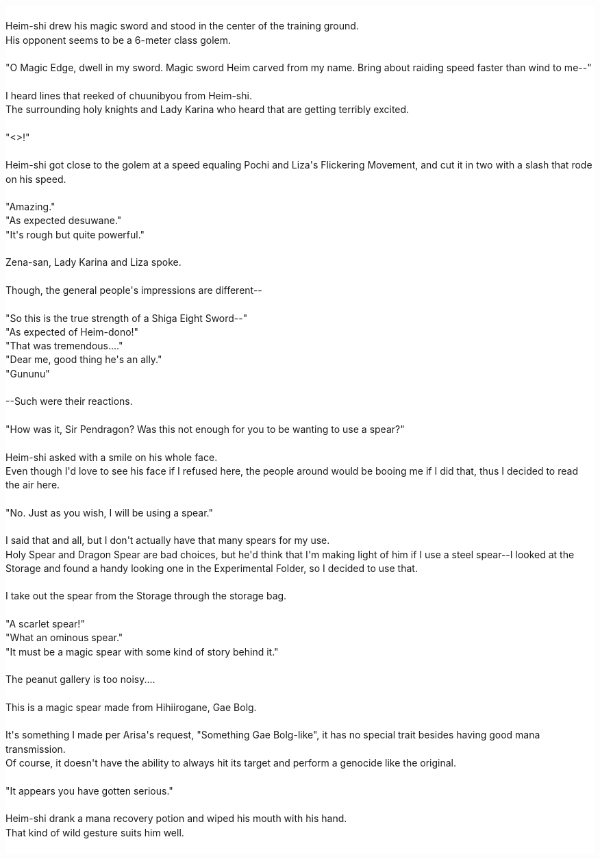 <br/>
Heim-shi drew his magic sword and stood in the center of the training ground.<br/>
His opponent seems to be a 6-meter class golem.<br/>
<br/>
"O Magic Edge, dwell in my sword. Magic sword Heim carved from my name. Bring about raiding speed faster than wind to me--"<br/>
<br/>
I heard lines that reeked of chuunibyou from Heim-shi.<br/>
The surrounding holy knights and Lady Karina who heard that are getting terribly excited.<br/>
<br/>
"<<Acceleration Catapult>>!"<br/>
<br/>
Heim-shi got close to the golem at a speed equaling Pochi and Liza's Flickering Movement, and cut it in two with a slash that rode on his speed.<br/>
<br/>
"Amazing."<br/>
"As expected desuwane."<br/>
"It's rough but quite powerful."<br/>
<br/>
Zena-san, Lady Karina and Liza spoke.<br/>
<br/>
Though, the general people's impressions are different--<br/>
<br/>
"So this is the true strength of a Shiga Eight Sword--"<br/>
"As expected of Heim-dono!"<br/>
"That was tremendous...."<br/>
"Dear me, good thing he's an ally."<br/>
"Gununu"<br/>
<br/>
--Such were their reactions.<br/>
<br/>
"How was it, Sir Pendragon? Was this not enough for you to be wanting to use a spear?"<br/>
<br/>
Heim-shi asked with a smile on his whole face.<br/>
Even though I'd love to see his face if I refused here, the people around would be booing me if I did that, thus I decided to read the air here.<br/>
<br/>
"No. Just as you wish, I will be using a spear."<br/>
<br/>
I said that and all, but I don't actually have that many spears for my use.<br/>
Holy Spear and Dragon Spear are bad choices, but he'd think that I'm making light of him if I use a steel spear--I looked at the Storage and found a handy looking one in the Experimental Folder, so I decided to use that.<br/>
<br/>
I take out the spear from the Storage through the storage bag.<br/>
<br/>
"A scarlet spear!"<br/>
"What an ominous spear."<br/>
"It must be a magic spear with some kind of story behind it."<br/>
<br/>
The peanut gallery is too noisy....<br/>
<br/>
This is a magic spear made from Hihiirogane, Gae Bolg.<br/>
<br/>
It's something I made per Arisa's request, "Something Gae Bolg-like", it has no special trait besides having good mana transmission.<br/>
Of course, it doesn't have the ability to always hit its target and perform a genocide like the original.<br/>
<br/>
"It appears you have gotten serious."<br/>
<br/>
Heim-shi drank a mana recovery potion and wiped his mouth with his hand.<br/>
That kind of wild gesture suits him well.<br/>
<br/>
